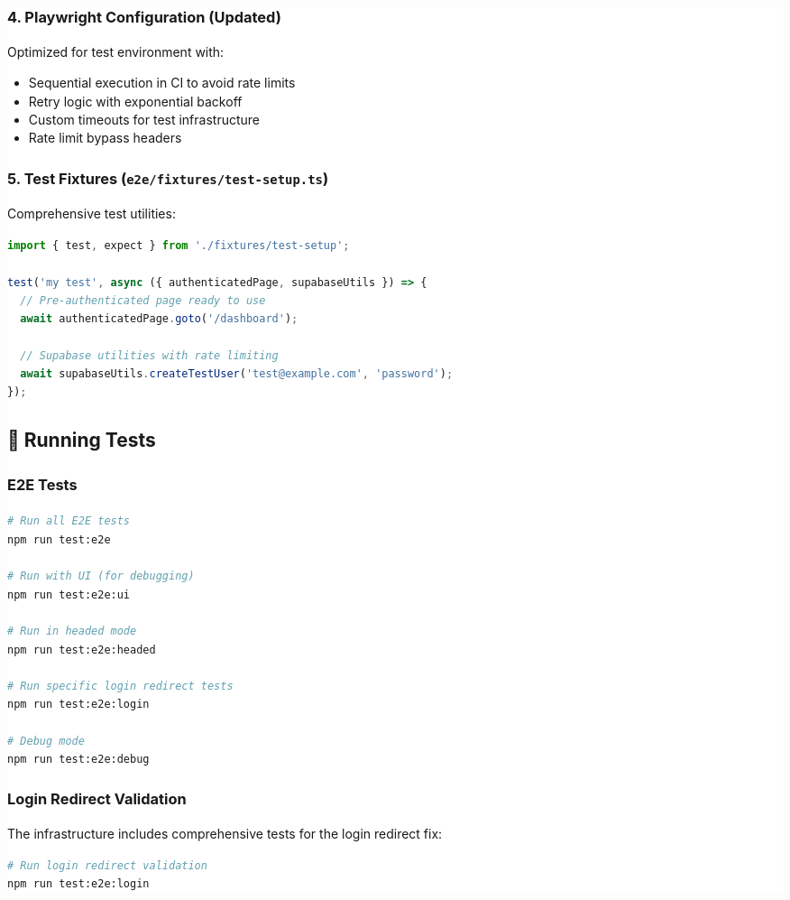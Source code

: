 ### 4. Playwright Configuration (Updated)

Optimized for test environment with:

- Sequential execution in CI to avoid rate limits
- Retry logic with exponential backoff
- Custom timeouts for test infrastructure
- Rate limit bypass headers

### 5. Test Fixtures (`e2e/fixtures/test-setup.ts`)

Comprehensive test utilities:

```typescript
import { test, expect } from './fixtures/test-setup';

test('my test', async ({ authenticatedPage, supabaseUtils }) => {
  // Pre-authenticated page ready to use
  await authenticatedPage.goto('/dashboard');
  
  // Supabase utilities with rate limiting
  await supabaseUtils.createTestUser('test@example.com', 'password');
});
```

## 🧪 Running Tests

### E2E Tests

```bash
# Run all E2E tests
npm run test:e2e

# Run with UI (for debugging)
npm run test:e2e:ui

# Run in headed mode
npm run test:e2e:headed

# Run specific login redirect tests
npm run test:e2e:login

# Debug mode
npm run test:e2e:debug
```

### Login Redirect Validation

The infrastructure includes comprehensive tests for the login redirect fix:

```bash
# Run login redirect validation
npm run test:e2e:login
```
